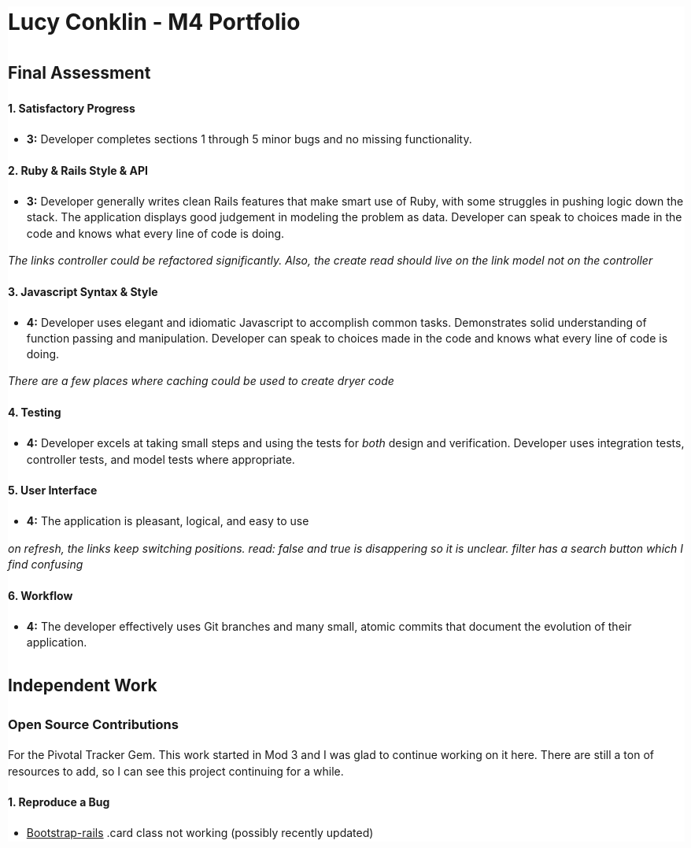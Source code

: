 # Lucy Conklin - M4 Portfolio

## Final Assessment

#### 1. Satisfactory Progress

* **3:** Developer completes sections 1 through 5 minor bugs and no missing functionality.

#### 2. Ruby & Rails Style & API

* **3:** Developer generally writes clean Rails features that make smart use of Ruby, with some struggles in pushing logic down the stack. The application displays good judgement in modeling the problem as data. Developer can speak to choices made in the code and knows what every line of code is doing.

_The links controller could be refactored significantly. Also, the create read should live on the link model not on the controller_

#### 3. Javascript Syntax & Style

* **4:** Developer uses elegant and idiomatic Javascript to accomplish common tasks. Demonstrates solid understanding of function passing and manipulation. Developer can speak to choices made in the code and knows what every line of code is doing.

_There are a few places where caching could be used to create dryer code_

#### 4. Testing

* **4:** Developer excels at taking small steps and using the tests for *both* design and verification. Developer uses integration tests, controller tests, and model tests where appropriate.

#### 5. User Interface

* **4:** The application is pleasant, logical, and easy to use

_on refresh, the links keep switching positions. read: false and true is disappering so it is unclear. filter has a search button which I find confusing_

#### 6. Workflow

* **4:** The developer effectively uses Git branches and many small, atomic commits that document the evolution of their application.

## Independent Work

### Open Source Contributions
For the Pivotal Tracker Gem. This work started in Mod 3 and I was glad to continue working on it here. There are still a ton of resources to add, so I can see this project continuing for a while.

#### 1. Reproduce a Bug
* [Bootstrap-rails](https://github.com/twbs/bootstrap-sass/issues/1115) .card class not working (possibly recently updated)
